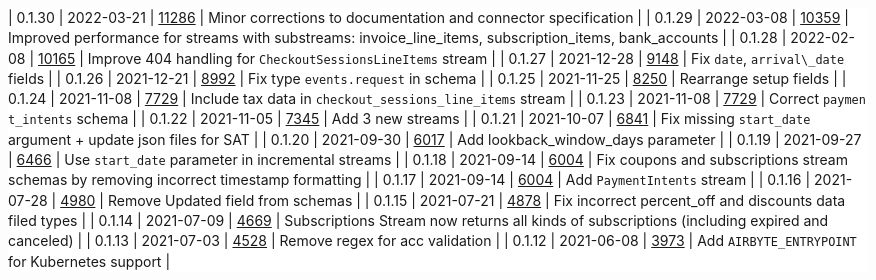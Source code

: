 | 0.1.30  | 2022-03-21 | [11286](https://github.com/airbytehq/airbyte/pull/11286)  | Minor corrections to documentation and connector specification                                                                                                                                                                |
| 0.1.29  | 2022-03-08 | [10359](https://github.com/airbytehq/airbyte/pull/10359)  | Improved performance for streams with substreams: invoice_line_items, subscription_items, bank_accounts                                                                                                                       |
| 0.1.28  | 2022-02-08 | [10165](https://github.com/airbytehq/airbyte/pull/10165)  | Improve 404 handling for `CheckoutSessionsLineItems` stream                                                                                                                                                                   |
| 0.1.27  | 2021-12-28 | [9148](https://github.com/airbytehq/airbyte/pull/9148)    | Fix `date`, `arrival\_date` fields                                                                                                                                                                                            |
| 0.1.26  | 2021-12-21 | [8992](https://github.com/airbytehq/airbyte/pull/8992)    | Fix type `events.request` in schema                                                                                                                                                                                           |
| 0.1.25  | 2021-11-25 | [8250](https://github.com/airbytehq/airbyte/pull/8250)    | Rearrange setup fields                                                                                                                                                                                                        |
| 0.1.24  | 2021-11-08 | [7729](https://github.com/airbytehq/airbyte/pull/7729)    | Include tax data in `checkout_sessions_line_items` stream                                                                                                                                                                     |
| 0.1.23  | 2021-11-08 | [7729](https://github.com/airbytehq/airbyte/pull/7729)    | Correct `payment_intents` schema                                                                                                                                                                                              |
| 0.1.22  | 2021-11-05 | [7345](https://github.com/airbytehq/airbyte/pull/7345)    | Add 3 new streams                                                                                                                                                                                                             |
| 0.1.21  | 2021-10-07 | [6841](https://github.com/airbytehq/airbyte/pull/6841)    | Fix missing `start_date` argument + update json files for SAT                                                                                                                                                                 |
| 0.1.20  | 2021-09-30 | [6017](https://github.com/airbytehq/airbyte/pull/6017)    | Add lookback_window_days parameter                                                                                                                                                                                            |
| 0.1.19  | 2021-09-27 | [6466](https://github.com/airbytehq/airbyte/pull/6466)    | Use `start_date` parameter in incremental streams                                                                                                                                                                             |
| 0.1.18  | 2021-09-14 | [6004](https://github.com/airbytehq/airbyte/pull/6004)    | Fix coupons and subscriptions stream schemas by removing incorrect timestamp formatting                                                                                                                                       |
| 0.1.17  | 2021-09-14 | [6004](https://github.com/airbytehq/airbyte/pull/6004)    | Add `PaymentIntents` stream                                                                                                                                                                                                   |
| 0.1.16  | 2021-07-28 | [4980](https://github.com/airbytehq/airbyte/pull/4980)    | Remove Updated field from schemas                                                                                                                                                                                             |
| 0.1.15  | 2021-07-21 | [4878](https://github.com/airbytehq/airbyte/pull/4878)    | Fix incorrect percent_off and discounts data filed types                                                                                                                                                                      |
| 0.1.14  | 2021-07-09 | [4669](https://github.com/airbytehq/airbyte/pull/4669)    | Subscriptions Stream now returns all kinds of subscriptions \(including expired and canceled\)                                                                                                                                |
| 0.1.13  | 2021-07-03 | [4528](https://github.com/airbytehq/airbyte/pull/4528)    | Remove regex for acc validation                                                                                                                                                                                               |
| 0.1.12  | 2021-06-08 | [3973](https://github.com/airbytehq/airbyte/pull/3973)    | Add `AIRBYTE_ENTRYPOINT` for Kubernetes support                                                                                                                                                                               |